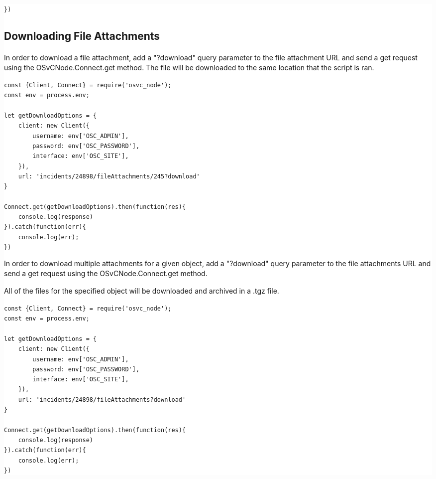 ```node
})

```

## Downloading File Attachments
In order to download a file attachment, add a "?download" query parameter to the file attachment URL and send a get request using the OSvCNode.Connect.get method. The file will be downloaded to the same location that the script is ran.

```node
const {Client, Connect} = require('osvc_node');
const env = process.env;

let getDownloadOptions = {
	client: new Client({
		username: env['OSC_ADMIN'],
		password: env['OSC_PASSWORD'],
		interface: env['OSC_SITE'],
	}),
	url: 'incidents/24898/fileAttachments/245?download'
}

Connect.get(getDownloadOptions).then(function(res){
	console.log(response)
}).catch(function(err){
	console.log(err);
})

```

In order to download multiple attachments for a given object, add a "?download" query parameter to the file attachments URL and send a get request using the OSvCNode.Connect.get method. 

All of the files for the specified object will be downloaded and archived in a .tgz file.

```node
const {Client, Connect} = require('osvc_node');
const env = process.env;

let getDownloadOptions = {
	client: new Client({
		username: env['OSC_ADMIN'],
		password: env['OSC_PASSWORD'],
		interface: env['OSC_SITE'],
	}),
	url: 'incidents/24898/fileAttachments?download'
}

Connect.get(getDownloadOptions).then(function(res){
	console.log(response)
}).catch(function(err){
	console.log(err);
})

```
